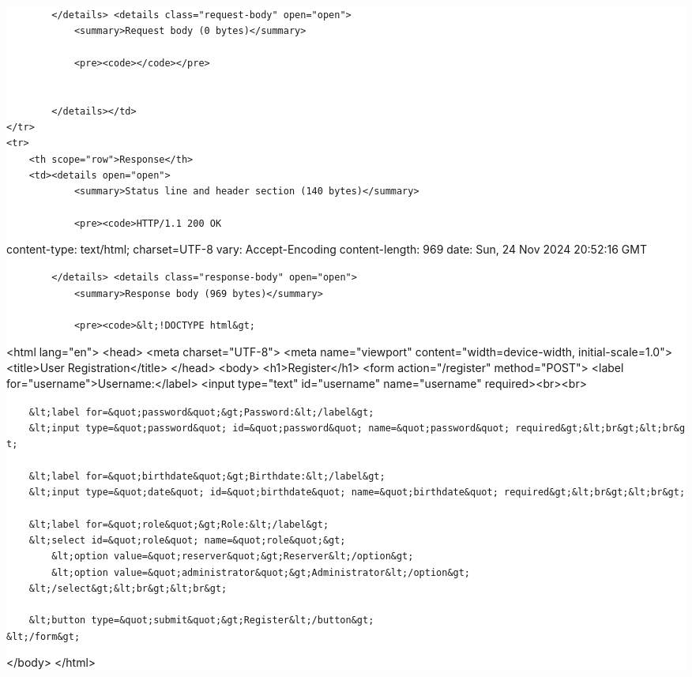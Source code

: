 				
			</details> <details class="request-body" open="open">
				<summary>Request body (0 bytes)</summary>
				
				<pre><code></code></pre>
				
				
			</details></td>
	</tr>
	<tr>
		<th scope="row">Response</th>
		<td><details open="open">
				<summary>Status line and header section (140 bytes)</summary>
				
				<pre><code>HTTP/1.1 200 OK
content-type: text/html; charset=UTF-8
vary: Accept-Encoding
content-length: 969
date: Sun, 24 Nov 2024 20:52:16 GMT

</code></pre>
				
				
			</details> <details class="response-body" open="open">
				<summary>Response body (969 bytes)</summary>
				
				<pre><code>&lt;!DOCTYPE html&gt;
&lt;html lang=&quot;en&quot;&gt;
&lt;head&gt;
    &lt;meta charset=&quot;UTF-8&quot;&gt;
    &lt;meta name=&quot;viewport&quot; content=&quot;width=device-width, initial-scale=1.0&quot;&gt;
    &lt;title&gt;User Registration&lt;/title&gt;
&lt;/head&gt;
&lt;body&gt;
    &lt;h1&gt;Register&lt;/h1&gt;
    &lt;form action=&quot;/register&quot; method=&quot;POST&quot;&gt;
        &lt;label for=&quot;username&quot;&gt;Username:&lt;/label&gt;
        &lt;input type=&quot;text&quot; id=&quot;username&quot; name=&quot;username&quot; required&gt;&lt;br&gt;&lt;br&gt;

        &lt;label for=&quot;password&quot;&gt;Password:&lt;/label&gt;
        &lt;input type=&quot;password&quot; id=&quot;password&quot; name=&quot;password&quot; required&gt;&lt;br&gt;&lt;br&gt;

        &lt;label for=&quot;birthdate&quot;&gt;Birthdate:&lt;/label&gt;
        &lt;input type=&quot;date&quot; id=&quot;birthdate&quot; name=&quot;birthdate&quot; required&gt;&lt;br&gt;&lt;br&gt;

        &lt;label for=&quot;role&quot;&gt;Role:&lt;/label&gt;
        &lt;select id=&quot;role&quot; name=&quot;role&quot;&gt;
            &lt;option value=&quot;reserver&quot;&gt;Reserver&lt;/option&gt;
            &lt;option value=&quot;administrator&quot;&gt;Administrator&lt;/option&gt;
        &lt;/select&gt;&lt;br&gt;&lt;br&gt;

        &lt;button type=&quot;submit&quot;&gt;Register&lt;/button&gt;
    &lt;/form&gt;
&lt;/body&gt;
&lt;/html&gt;</code></pre>
				